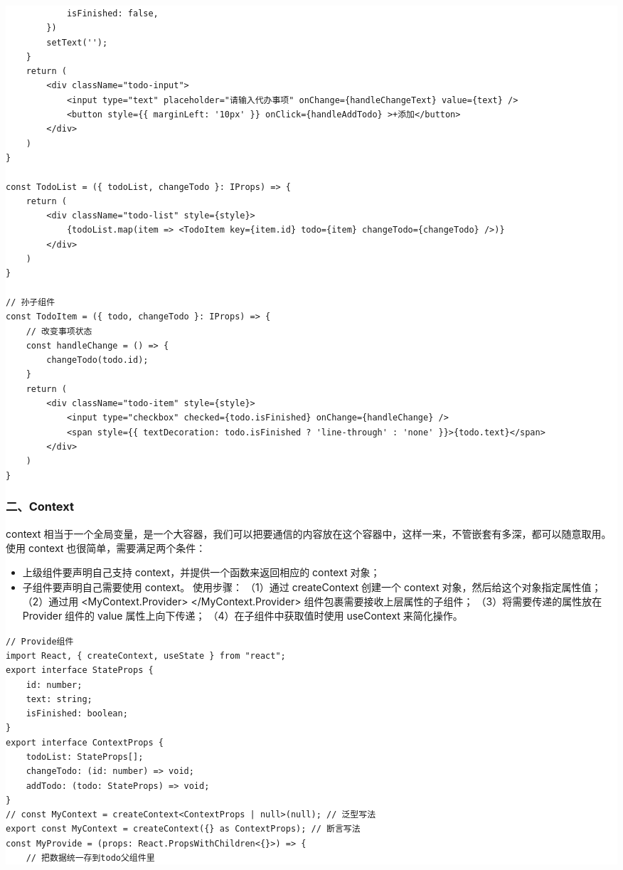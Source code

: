 ```
            isFinished: false,
        })
        setText('');
    }
    return (
        <div className="todo-input">
            <input type="text" placeholder="请输入代办事项" onChange={handleChangeText} value={text} />
            <button style={{ marginLeft: '10px' }} onClick={handleAddTodo} >+添加</button>
        </div>
    )
}

const TodoList = ({ todoList, changeTodo }: IProps) => {
    return (
        <div className="todo-list" style={style}>
            {todoList.map(item => <TodoItem key={item.id} todo={item} changeTodo={changeTodo} />)}
        </div>
    )
}

// 孙子组件
const TodoItem = ({ todo, changeTodo }: IProps) => {
    // 改变事项状态
    const handleChange = () => {
        changeTodo(todo.id);
    }
    return (
        <div className="todo-item" style={style}>
            <input type="checkbox" checked={todo.isFinished} onChange={handleChange} />
            <span style={{ textDecoration: todo.isFinished ? 'line-through' : 'none' }}>{todo.text}</span>
        </div>
    )
}
```
### 二、Context

context 相当于一个全局变量，是一个大容器，我们可以把要通信的内容放在这个容器中，这样一来，不管嵌套有多深，都可以随意取用。
使用 context 也很简单，需要满足两个条件：
* 上级组件要声明自己支持 context，并提供一个函数来返回相应的 context 对象；
* 子组件要声明自己需要使用 context。
使用步骤：
（1）通过 createContext 创建一个 context 对象，然后给这个对象指定属性值；
（2）通过用 <MyContext.Provider> </MyContext.Provider> 组件包裹需要接收上层属性的子组件；
（3）将需要传递的属性放在 Provider 组件的 value 属性上向下传递；
（4）在子组件中获取值时使用 useContext 来简化操作。
```
// Provide组件
import React, { createContext, useState } from "react";
export interface StateProps {
    id: number;
    text: string;
    isFinished: boolean;
}
export interface ContextProps {
    todoList: StateProps[];
    changeTodo: (id: number) => void;
    addTodo: (todo: StateProps) => void;
}
// const MyContext = createContext<ContextProps | null>(null); // 泛型写法
export const MyContext = createContext({} as ContextProps); // 断言写法
const MyProvide = (props: React.PropsWithChildren<{}>) => {
    // 把数据统一存到todo父组件里
```